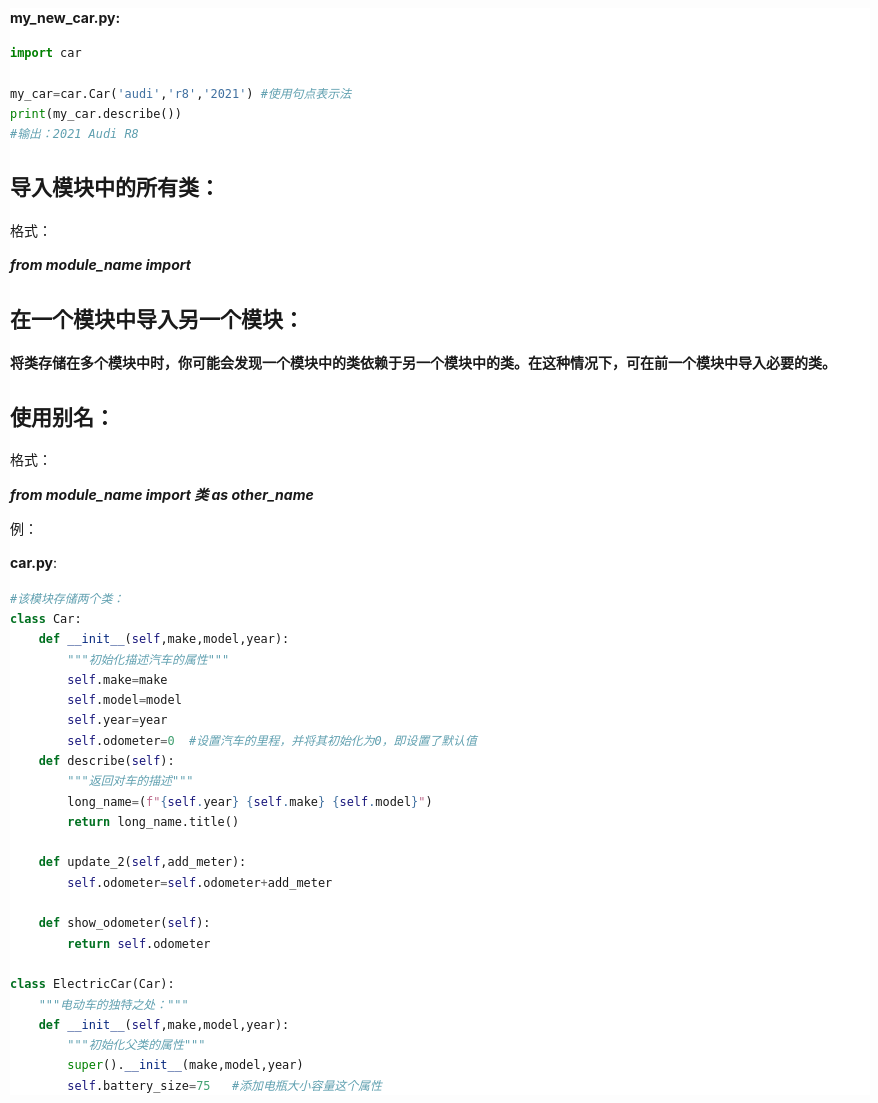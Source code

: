 **my_new_car.py:**

```python
import car

my_car=car.Car('audi','r8','2021') #使用句点表示法
print(my_car.describe())
#输出：2021 Audi R8
```

## 导入模块中的所有类：

格式：

***from module_name import***



## 在一个模块中导入另一个模块：

**将类存储在多个模块中时，你可能会发现一个模块中的类依赖于另一个模块中的类。在这种情况下，可在前一个模块中导入必要的类。**

## 使用别名：

格式：

***from module_name import 类 as other_name***

例：

**car.py**:

```python
#该模块存储两个类：
class Car:
    def __init__(self,make,model,year):
        """初始化描述汽车的属性"""
        self.make=make
        self.model=model
        self.year=year
        self.odometer=0  #设置汽车的里程，并将其初始化为0，即设置了默认值
    def describe(self):
        """返回对车的描述"""
        long_name=(f"{self.year} {self.make} {self.model}")
        return long_name.title()

    def update_2(self,add_meter):
        self.odometer=self.odometer+add_meter
    
    def show_odometer(self):
        return self.odometer

class ElectricCar(Car):
    """电动车的独特之处："""
    def __init__(self,make,model,year):
        """初始化父类的属性"""
        super().__init__(make,model,year)
        self.battery_size=75   #添加电瓶大小容量这个属性
```
